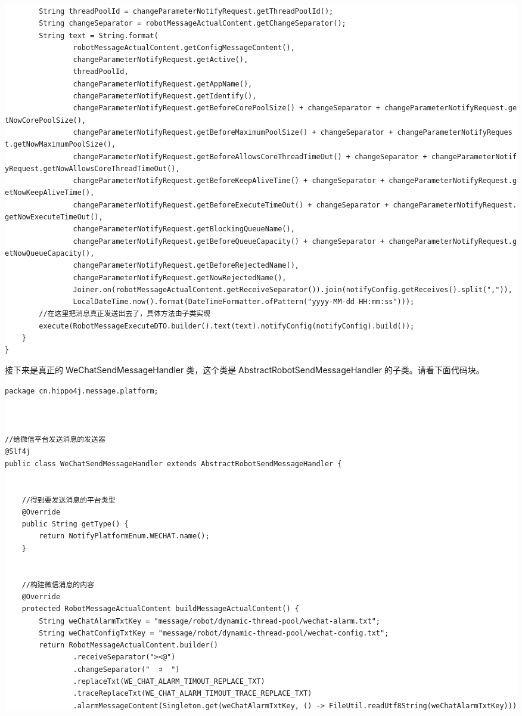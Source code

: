 ```
        String threadPoolId = changeParameterNotifyRequest.getThreadPoolId();
        String changeSeparator = robotMessageActualContent.getChangeSeparator();
        String text = String.format(
                robotMessageActualContent.getConfigMessageContent(),
                changeParameterNotifyRequest.getActive(),
                threadPoolId,
                changeParameterNotifyRequest.getAppName(),
                changeParameterNotifyRequest.getIdentify(),
                changeParameterNotifyRequest.getBeforeCorePoolSize() + changeSeparator + changeParameterNotifyRequest.getNowCorePoolSize(),
                changeParameterNotifyRequest.getBeforeMaximumPoolSize() + changeSeparator + changeParameterNotifyRequest.getNowMaximumPoolSize(),
                changeParameterNotifyRequest.getBeforeAllowsCoreThreadTimeOut() + changeSeparator + changeParameterNotifyRequest.getNowAllowsCoreThreadTimeOut(),
                changeParameterNotifyRequest.getBeforeKeepAliveTime() + changeSeparator + changeParameterNotifyRequest.getNowKeepAliveTime(),
                changeParameterNotifyRequest.getBeforeExecuteTimeOut() + changeSeparator + changeParameterNotifyRequest.getNowExecuteTimeOut(),
                changeParameterNotifyRequest.getBlockingQueueName(),
                changeParameterNotifyRequest.getBeforeQueueCapacity() + changeSeparator + changeParameterNotifyRequest.getNowQueueCapacity(),
                changeParameterNotifyRequest.getBeforeRejectedName(),
                changeParameterNotifyRequest.getNowRejectedName(),
                Joiner.on(robotMessageActualContent.getReceiveSeparator()).join(notifyConfig.getReceives().split(",")),
                LocalDateTime.now().format(DateTimeFormatter.ofPattern("yyyy-MM-dd HH:mm:ss")));
        //在这里把消息真正发送出去了，具体方法由子类实现
        execute(RobotMessageExecuteDTO.builder().text(text).notifyConfig(notifyConfig).build());
    }
}
```

接下来是真正的 WeChatSendMessageHandler 类，这个类是 AbstractRobotSendMessageHandler 的子类。请看下面代码块。

```
package cn.hippo4j.message.platform;



//给微信平台发送消息的发送器
@Slf4j
public class WeChatSendMessageHandler extends AbstractRobotSendMessageHandler {


    //得到要发送消息的平台类型
    @Override
    public String getType() {
        return NotifyPlatformEnum.WECHAT.name();
    }


    //构建微信消息的内容
    @Override
    protected RobotMessageActualContent buildMessageActualContent() {
        String weChatAlarmTxtKey = "message/robot/dynamic-thread-pool/wechat-alarm.txt";
        String weChatConfigTxtKey = "message/robot/dynamic-thread-pool/wechat-config.txt";
        return RobotMessageActualContent.builder()
                .receiveSeparator("><@")
                .changeSeparator("  ➲  ")
                .replaceTxt(WE_CHAT_ALARM_TIMOUT_REPLACE_TXT)
                .traceReplaceTxt(WE_CHAT_ALARM_TIMOUT_TRACE_REPLACE_TXT)
                .alarmMessageContent(Singleton.get(weChatAlarmTxtKey, () -> FileUtil.readUtf8String(weChatAlarmTxtKey)))
```